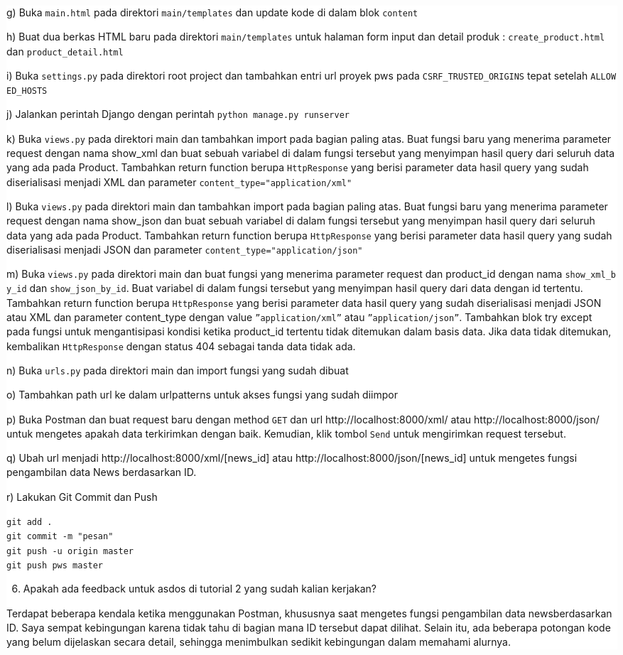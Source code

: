 g) Buka `main.html` pada direktori `main/templates` dan update kode di dalam blok `content`

h) Buat dua berkas HTML baru pada direktori `main/templates` untuk halaman form input dan detail produk : `create_product.html` dan `product_detail.html`

i) Buka `settings.py` pada direktori root project dan tambahkan entri url proyek pws pada `CSRF_TRUSTED_ORIGINS` tepat setelah `ALLOWED_HOSTS`

j) Jalankan perintah Django dengan perintah `python manage.py runserver`

k) Buka `views.py` pada direktori main dan tambahkan import pada bagian paling atas. Buat fungsi baru yang menerima parameter request dengan nama show_xml dan buat sebuah variabel di dalam fungsi tersebut yang menyimpan hasil query dari seluruh data yang ada pada Product. Tambahkan return function berupa `HttpResponse` yang berisi parameter data hasil query yang sudah diserialisasi menjadi XML dan parameter `content_type="application/xml"`

l) Buka `views.py` pada direktori main dan tambahkan import pada bagian paling atas. Buat fungsi baru yang menerima parameter request dengan nama show_json dan buat sebuah variabel di dalam fungsi tersebut yang menyimpan hasil query dari seluruh data yang ada pada Product. Tambahkan return function berupa `HttpResponse` yang berisi parameter data hasil query yang sudah diserialisasi menjadi JSON dan parameter `content_type="application/json"`

m) Buka `views.py` pada direktori main dan buat fungsi yang menerima parameter request dan product_id dengan nama `show_xml_by_id` dan `show_json_by_id`. Buat variabel di dalam fungsi tersebut yang menyimpan hasil query dari data dengan id tertentu. Tambahkan return function berupa `HttpResponse` yang berisi parameter data hasil query yang sudah diserialisasi menjadi JSON atau XML dan parameter content_type dengan value `”application/xml”` atau `”application/json”`. Tambahkan blok try except pada fungsi untuk mengantisipasi kondisi ketika product_id tertentu tidak ditemukan dalam  basis data. Jika data tidak ditemukan, kembalikan `HttpResponse` dengan status 404 sebagai tanda data tidak ada.

n) Buka `urls.py` pada direktori main dan import fungsi yang sudah dibuat

o) Tambahkan path url ke dalam urlpatterns untuk akses fungsi yang sudah diimpor

p) Buka Postman dan buat request baru dengan method `GET` dan url http://localhost:8000/xml/ atau http://localhost:8000/json/ untuk mengetes apakah data terkirimkan dengan baik. Kemudian, klik tombol `Send` untuk mengirimkan request tersebut.

q) Ubah url menjadi  http://localhost:8000/xml/[news_id] atau http://localhost:8000/json/[news_id] untuk mengetes fungsi pengambilan data News berdasarkan ID.

r) Lakukan Git Commit dan Push

```
git add .
git commit -m "pesan"
git push -u origin master
git push pws master
```

6. Apakah ada feedback untuk asdos di tutorial 2 yang sudah kalian kerjakan?

Terdapat beberapa kendala ketika menggunakan Postman, khususnya saat mengetes fungsi pengambilan data newsberdasarkan ID. Saya sempat kebingungan karena tidak tahu di bagian mana ID tersebut dapat dilihat. Selain itu, ada beberapa potongan kode yang belum dijelaskan secara detail, sehingga menimbulkan sedikit kebingungan dalam memahami alurnya.
